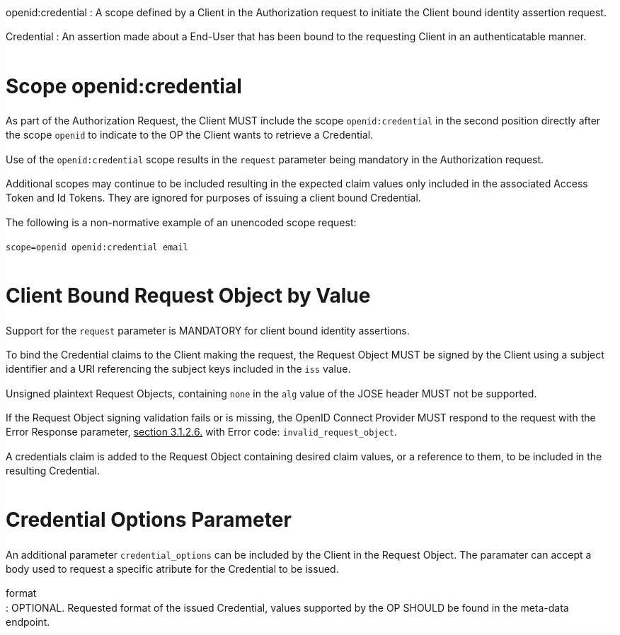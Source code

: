 openid:credential
: A scope defined by a Client in the Authorization request to initiate the Client bound identity assertion request.

Credential
: An assertion made about a End-User that has been bound to the requesting Client in an authenticatable manner.


# Scope openid:credential

As part of the Authorization Request, the Client MUST include the scope `openid:credential` in the second position directly after the scope `openid` to indicate to the OP the Client wants to retrieve a Credential.

Use of the `openid:credential` scope results in the `request` parameter being mandatory in the Authorization request.

Additional scopes may continue to be included resulting in the expected claim values only included in the associated Access Token and Id Tokens. They are ignored for purposes of issuing a client bound Credential.

The following is a non-normative example of an unencoded scope request:

```
scope=openid openid:credential email
```


# Client Bound Request Object by Value

Support for the `request` parameter is MANDATORY for client bound identity assertions.

To bind the Credential claims to the Client making the request, the Request Object MUST be signed by the Client using a subject identifier and a URI referencing the subject keys included in the `iss` value.

Unsigned plaintext Request Objects, containing `none` in the `alg` value of the JOSE header MUST not be supported.

If the Request Object signing validation fails or is missing, the OpenID Connect Provider MUST respond to the request with the Error Response parameter, [section 3.1.2.6.](https://openid.net/specs/openid-connect-core-1_0.html#AuthError) with Error code: `invalid_request_object`.

A credentials claim is added to the Request Object containing desired claim values, or a reference to them, to be included in the resulting Credential.


  
# Credential Options Parameter

An additional parameter `credential_options` can be included by the Client in the Request Object.
The paramater can accept a body used to request a specific atribute for the Credential to be issued.

format  
: OPTIONAL. Requested format of the issued Credential, values supported by the OP SHOULD be found in the meta-data endpoint.
